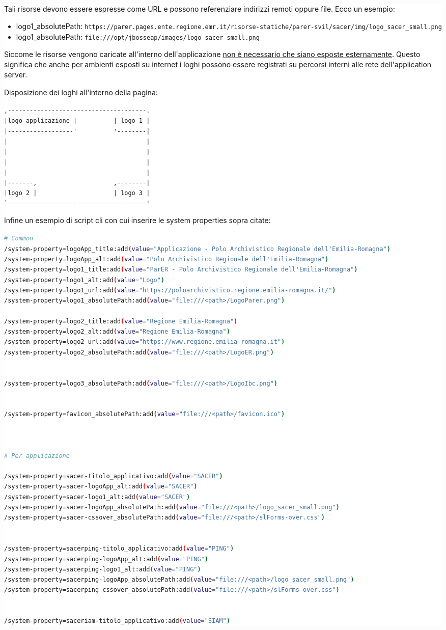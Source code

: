 Tali risorse devono essere espresse come URL e possono referenziare indirizzi remoti oppure file. Ecco un esempio:
 * logo1_absolutePath: `https://parer.pages.ente.regione.emr.it/risorse-statiche/parer-svil/sacer/img/logo_sacer_small.png` 
 * logo1_absolutePath: `file:///opt/jbosseap/images/logo_sacer_small.png`

Siccome le risorse vengono caricate all'interno dell'applicazione <ins>non è necessario che siano esposte esternamente</ins>. Questo significa che anche per ambienti esposti su internet i loghi possono essere registrati su percorsi interni alle rete dell'application server.

Disposizione dei loghi all'interno della pagina:

```
,--------------------------------------.                           
|logo applicazione |          | logo 1 |
|------------------'          '--------|
|                                      |
|                                      |
|                                      |
|                                      |
|-------,                     ,--------|
|logo 2 |                     | logo 3 |  
`--------------------------------------' 
```
Infine un esempio di script cli con cui inserire le system properties sopra citate:

```bash
# Common
/system-property=logoApp_title:add(value="Applicazione - Polo Archivistico Regionale dell'Emilia-Romagna")
/system-property=logoApp_alt:add(value="Polo Archivistico Regionale dell'Emilia-Romagna")
/system-property=logo1_title:add(value="ParER - Polo Archivistico Regionale dell'Emilia-Romagna")
/system-property=logo1_alt:add(value="Logo")
/system-property=logo1_url:add(value="https://poloarchivistico.regione.emilia-romagna.it/")
/system-property=logo1_absolutePath:add(value="file:///<path>/LogoParer.png")

/system-property=logo2_title:add(value="Regione Emilia-Romagna")
/system-property=logo2_alt:add(value="Regione Emilia-Romagna")
/system-property=logo2_url:add(value="https://www.regione.emilia-romagna.it")
/system-property=logo2_absolutePath:add(value="file:///<path>/LogoER.png")


/system-property=logo3_absolutePath:add(value="file:///<path>/LogoIbc.png")


/system-property=favicon_absolutePath:add(value="file:///<path>/favicon.ico")



# Per applicazione

/system-property=sacer-titolo_applicativo:add(value="SACER")
/system-property=sacer-logoApp_alt:add(value="SACER")
/system-property=sacer-logo1_alt:add(value="SACER")
/system-property=sacer-logoApp_absolutePath:add(value="file:///<path>/logo_sacer_small.png")
/system-property=sacer-cssover_absolutePath:add(value="file:///<path>/slForms-over.css")


/system-property=sacerping-titolo_applicativo:add(value="PING")
/system-property=sacerping-logoApp_alt:add(value="PING")
/system-property=sacerping-logo1_alt:add(value="PING")
/system-property=sacerping-logoApp_absolutePath:add(value="file:///<path>/logo_sacer_small.png")
/system-property=sacerping-cssover_absolutePath:add(value="file:///<path>/slForms-over.css")


/system-property=saceriam-titolo_applicativo:add(value="SIAM")
```